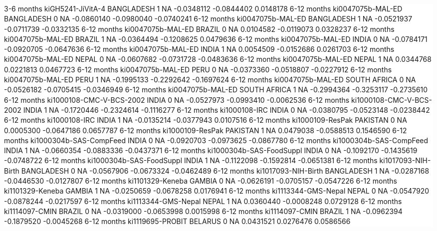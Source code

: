3-6 months     kiGH5241-JiVitA-4          BANGLADESH     1                    NA                -0.0348112   -0.0844402    0.0148178
6-12 months    ki0047075b-MAL-ED          BANGLADESH     0                    NA                -0.0860140   -0.0980040   -0.0740241
6-12 months    ki0047075b-MAL-ED          BANGLADESH     1                    NA                -0.0521937   -0.0711739   -0.0332135
6-12 months    ki0047075b-MAL-ED          BRAZIL         0                    NA                 0.0104582   -0.0119073    0.0328237
6-12 months    ki0047075b-MAL-ED          BRAZIL         1                    NA                -0.0364494   -0.1208625    0.0479636
6-12 months    ki0047075b-MAL-ED          INDIA          0                    NA                -0.0784171   -0.0920705   -0.0647636
6-12 months    ki0047075b-MAL-ED          INDIA          1                    NA                 0.0054509   -0.0152686    0.0261703
6-12 months    ki0047075b-MAL-ED          NEPAL          0                    NA                -0.0607682   -0.0731728   -0.0483636
6-12 months    ki0047075b-MAL-ED          NEPAL          1                    NA                 0.0344768    0.0221813    0.0467723
6-12 months    ki0047075b-MAL-ED          PERU           0                    NA                -0.0373360   -0.0518807   -0.0227912
6-12 months    ki0047075b-MAL-ED          PERU           1                    NA                -0.1995133   -0.2292642   -0.1697624
6-12 months    ki0047075b-MAL-ED          SOUTH AFRICA   0                    NA                -0.0526182   -0.0705415   -0.0346949
6-12 months    ki0047075b-MAL-ED          SOUTH AFRICA   1                    NA                -0.2994364   -0.3253117   -0.2735610
6-12 months    ki1000108-CMC-V-BCS-2002   INDIA          0                    NA                -0.0527973   -0.0993410   -0.0062536
6-12 months    ki1000108-CMC-V-BCS-2002   INDIA          1                    NA                -0.1720446   -0.2324614   -0.1116277
6-12 months    ki1000108-IRC              INDIA          0                    NA                -0.0380795   -0.0523148   -0.0238442
6-12 months    ki1000108-IRC              INDIA          1                    NA                -0.0135214   -0.0377943    0.0107516
6-12 months    ki1000109-ResPak           PAKISTAN       0                    NA                 0.0005300   -0.0647186    0.0657787
6-12 months    ki1000109-ResPak           PAKISTAN       1                    NA                 0.0479038   -0.0588513    0.1546590
6-12 months    ki1000304b-SAS-CompFeed    INDIA          0                    NA                -0.0920703   -0.0973625   -0.0867780
6-12 months    ki1000304b-SAS-CompFeed    INDIA          1                    NA                -0.0660354   -0.0883336   -0.0437371
6-12 months    ki1000304b-SAS-FoodSuppl   INDIA          0                    NA                -0.1092170   -0.1435619   -0.0748722
6-12 months    ki1000304b-SAS-FoodSuppl   INDIA          1                    NA                -0.1122098   -0.1592814   -0.0651381
6-12 months    ki1017093-NIH-Birth        BANGLADESH     0                    NA                -0.0567906   -0.0673324   -0.0462489
6-12 months    ki1017093-NIH-Birth        BANGLADESH     1                    NA                -0.0287168   -0.0446530   -0.0127807
6-12 months    ki1101329-Keneba           GAMBIA         0                    NA                -0.0626191   -0.0705157   -0.0547226
6-12 months    ki1101329-Keneba           GAMBIA         1                    NA                -0.0250659   -0.0678258    0.0176941
6-12 months    ki1113344-GMS-Nepal        NEPAL          0                    NA                -0.0547920   -0.0878244   -0.0217597
6-12 months    ki1113344-GMS-Nepal        NEPAL          1                    NA                 0.0360440   -0.0008248    0.0729128
6-12 months    ki1114097-CMIN             BRAZIL         0                    NA                -0.0319000   -0.0653998    0.0015998
6-12 months    ki1114097-CMIN             BRAZIL         1                    NA                -0.0962394   -0.1879520   -0.0045268
6-12 months    ki1119695-PROBIT           BELARUS        0                    NA                 0.0431521    0.0276476    0.0586566